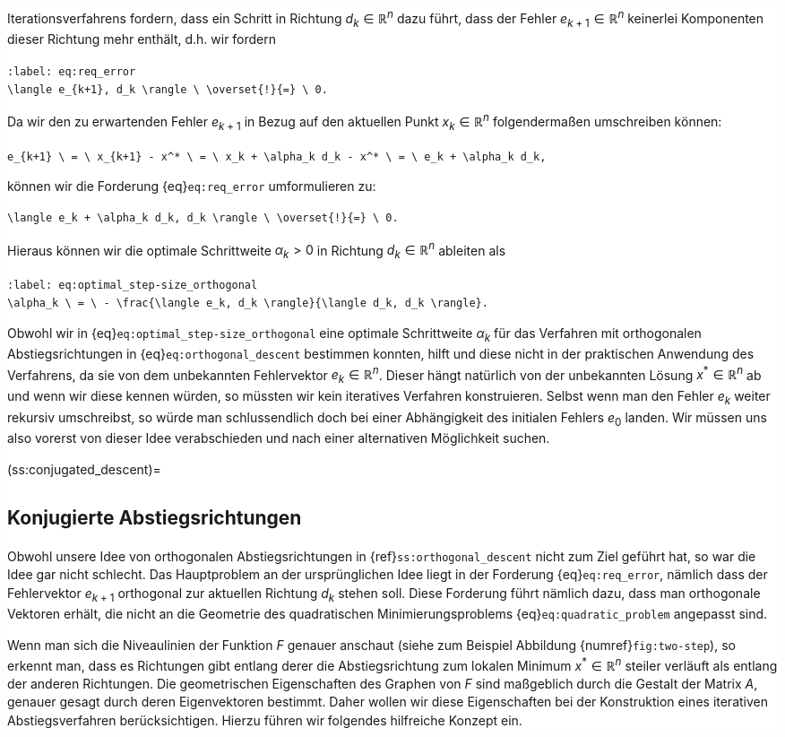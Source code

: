 Iterationsverfahrens fordern, dass ein Schritt in Richtung
$d_k \in \mathbb{R}^n$ dazu führt, dass der Fehler
$e_{k+1} \in \mathbb{R}^n$ keinerlei Komponenten dieser Richtung mehr
enthält, d.h. wir fordern
```{math}
:label: eq:req_error
\langle e_{k+1}, d_k \rangle \ \overset{!}{=} \ 0.
```
Da wir den zu erwartenden Fehler $e_{k+1}$ in Bezug auf den aktuellen
Punkt $x_k \in \mathbb{R}^n$ folgendermaßen umschreiben können:
```{math}
e_{k+1} \ = \ x_{k+1} - x^* \ = \ x_k + \alpha_k d_k - x^* \ = \ e_k + \alpha_k d_k,
```
können wir die Forderung {eq}`eq:req_error` umformulieren zu:
```{math}
\langle e_k + \alpha_k d_k, d_k \rangle \ \overset{!}{=} \ 0.
```
Hieraus können wir die optimale Schrittweite $\alpha_k > 0$ in Richtung
$d_k \in \mathbb{R}^n$ ableiten als
```{math}
:label: eq:optimal_step-size_orthogonal
\alpha_k \ = \ - \frac{\langle e_k, d_k \rangle}{\langle d_k, d_k \rangle}.
```
Obwohl wir in {eq}`eq:optimal_step-size_orthogonal` eine optimale
Schrittweite $\alpha_k$ für das Verfahren mit orthogonalen
Abstiegsrichtungen in {eq}`eq:orthogonal_descent` bestimmen konnten,
hilft und diese nicht in der praktischen Anwendung des Verfahrens, da
sie von dem unbekannten Fehlervektor $e_k \in \mathbb{R}^n$. Dieser
hängt natürlich von der unbekannten Lösung $x^* \in \mathbb{R}^n$ ab und
wenn wir diese kennen würden, so müssten wir kein iteratives Verfahren
konstruieren. Selbst wenn man den Fehler $e_k$ weiter rekursiv
umschreibst, so würde man schlussendlich doch bei einer Abhängigkeit des
initialen Fehlers $e_0$ landen. Wir müssen uns also vorerst von dieser
Idee verabschieden und nach einer alternativen Möglichkeit suchen.

(ss:conjugated_descent)=
## Konjugierte Abstiegsrichtungen

Obwohl unsere Idee von orthogonalen Abstiegsrichtungen in
{ref}`ss:orthogonal_descent` nicht zum Ziel geführt hat, so war die Idee
gar nicht schlecht. Das Hauptproblem an der ursprünglichen Idee liegt in
der Forderung {eq}`eq:req_error`, nämlich dass der Fehlervektor
$e_{k+1}$ orthogonal zur aktuellen Richtung $d_k$ stehen soll. Diese
Forderung führt nämlich dazu, dass man orthogonale Vektoren erhält, die
nicht an die Geometrie des quadratischen Minimierungsproblems
{eq}`eq:quadratic_problem` angepasst sind.

Wenn man sich die Niveaulinien der Funktion $F$ genauer anschaut (siehe
zum Beispiel Abbildung {numref}`fig:two-step`), so erkennt man, dass es
Richtungen gibt entlang derer die Abstiegsrichtung zum lokalen Minimum
$x^* \in \mathbb{R}^n$ steiler verläuft als entlang der anderen
Richtungen. Die geometrischen Eigenschaften des Graphen von $F$ sind
maßgeblich durch die Gestalt der Matrix $A$, genauer gesagt durch deren
Eigenvektoren bestimmt. Daher wollen wir diese Eigenschaften bei der
Konstruktion eines iterativen Abstiegsverfahren berücksichtigen. Hierzu
führen wir folgendes hilfreiche Konzept ein.
